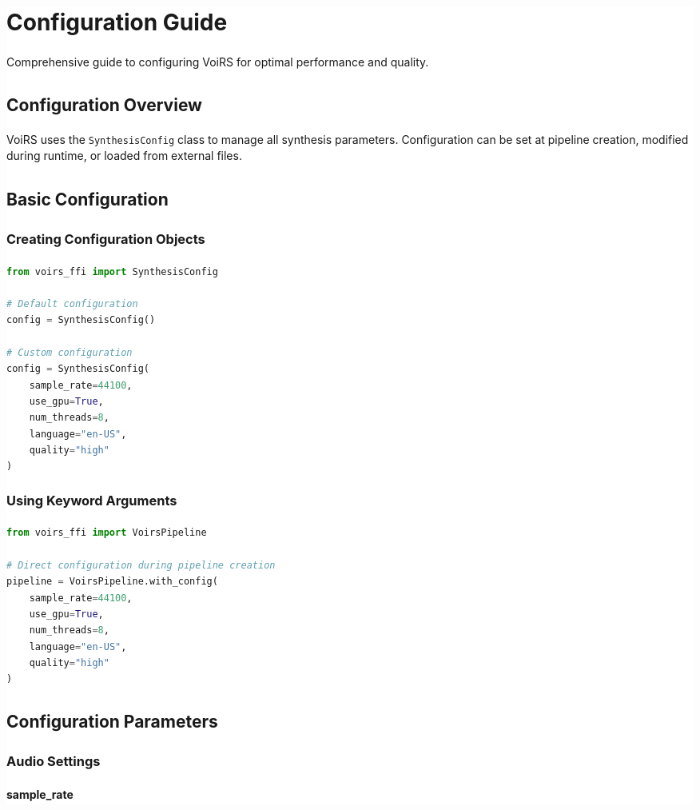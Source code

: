 # Configuration Guide

Comprehensive guide to configuring VoiRS for optimal performance and quality.

## Configuration Overview

VoiRS uses the `SynthesisConfig` class to manage all synthesis parameters. Configuration can be set at pipeline creation, modified during runtime, or loaded from external files.

## Basic Configuration

### Creating Configuration Objects

```python
from voirs_ffi import SynthesisConfig

# Default configuration
config = SynthesisConfig()

# Custom configuration
config = SynthesisConfig(
    sample_rate=44100,
    use_gpu=True,
    num_threads=8,
    language="en-US",
    quality="high"
)
```

### Using Keyword Arguments

```python
from voirs_ffi import VoirsPipeline

# Direct configuration during pipeline creation
pipeline = VoirsPipeline.with_config(
    sample_rate=44100,
    use_gpu=True,
    num_threads=8,
    language="en-US",
    quality="high"
)
```

## Configuration Parameters

### Audio Settings

#### sample_rate
